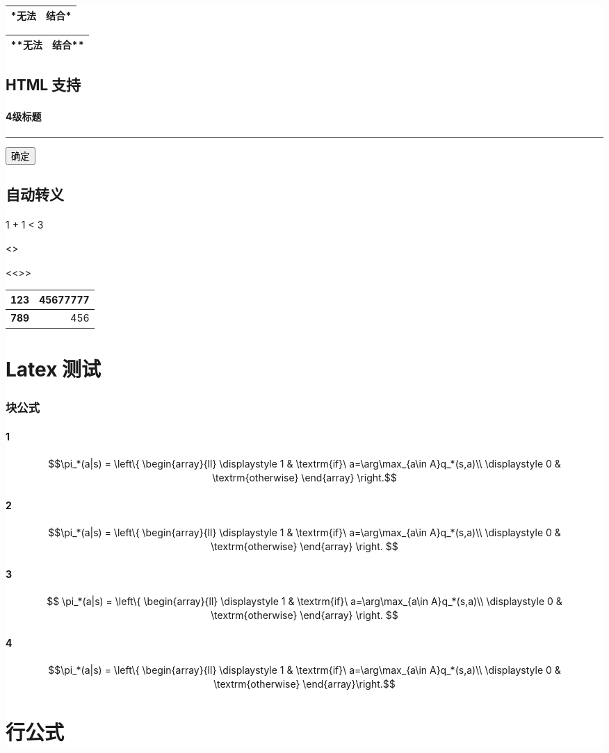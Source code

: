 *无法|结合*
-|-

**无法|结合**
-|-

## HTML 支持

<script>alert(1)</script>

<h4>4级标题</h4>

<hr>

<button onclick="alert(1)">确定</button>

## 自动转义

1 + 1 < 3

<>

<<>>

123|45677777
-|-:
**789**|456


# Latex 测试
### 块公式
#### 1
$$\pi_*(a|s) = 
\left\{ 
\begin{array}{ll} 
\displaystyle 1 & \textrm{if}\ a=\arg\max_{a\in A}q_*(s,a)\\ 
\displaystyle 0 & \textrm{otherwise} 
\end{array} 
\right.$$
#### 2
$$\pi_*(a|s) = 
\left\{ 
\begin{array}{ll} 
\displaystyle 1 & \textrm{if}\ a=\arg\max_{a\in A}q_*(s,a)\\ 
\displaystyle 0 & \textrm{otherwise} 
\end{array} 
\right.
$$
#### 3
$$
\pi_*(a|s) = 
\left\{ 
\begin{array}{ll} 
\displaystyle 1 & \textrm{if}\ a=\arg\max_{a\in A}q_*(s,a)\\ 
\displaystyle 0 & \textrm{otherwise} 
\end{array} 
\right.
$$
#### 4
$$\pi_*(a|s) = \left\{ \begin{array}{ll} \displaystyle 1 & \textrm{if}\ a=\arg\max_{a\in A}q_*(s,a)\\ \displaystyle 0 & \textrm{otherwise} \end{array}\right.$$
# 行公式